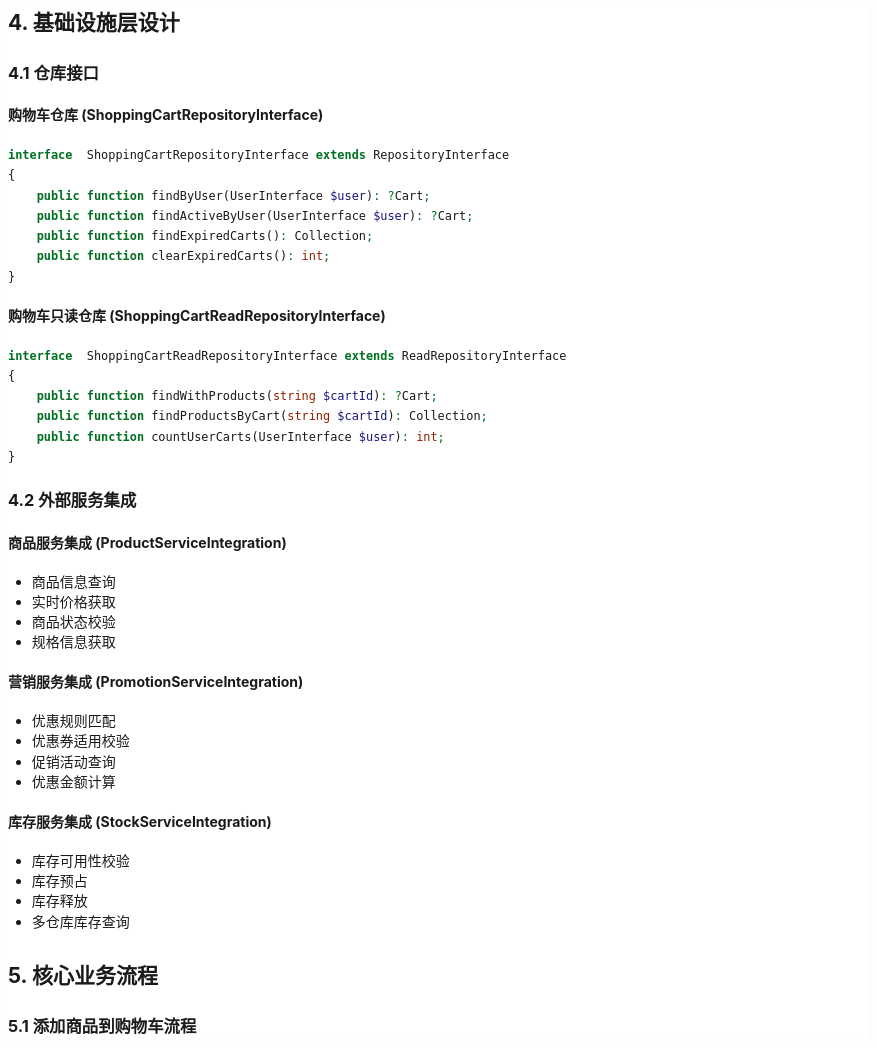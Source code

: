 ## 4. 基础设施层设计

### 4.1 仓库接口

#### 购物车仓库 (ShoppingCartRepositoryInterface)

```php
interface  ShoppingCartRepositoryInterface extends RepositoryInterface
{
    public function findByUser(UserInterface $user): ?Cart;
    public function findActiveByUser(UserInterface $user): ?Cart;
    public function findExpiredCarts(): Collection;
    public function clearExpiredCarts(): int;
}
```

#### 购物车只读仓库 (ShoppingCartReadRepositoryInterface)

```php
interface  ShoppingCartReadRepositoryInterface extends ReadRepositoryInterface
{
    public function findWithProducts(string $cartId): ?Cart;
    public function findProductsByCart(string $cartId): Collection;
    public function countUserCarts(UserInterface $user): int;
}
```

### 4.2 外部服务集成

#### 商品服务集成 (ProductServiceIntegration)

- 商品信息查询
- 实时价格获取
- 商品状态校验
- 规格信息获取

#### 营销服务集成 (PromotionServiceIntegration)

- 优惠规则匹配
- 优惠券适用校验
- 促销活动查询
- 优惠金额计算

#### 库存服务集成 (StockServiceIntegration)

- 库存可用性校验
- 库存预占
- 库存释放
- 多仓库库存查询

## 5. 核心业务流程

### 5.1 添加商品到购物车流程
